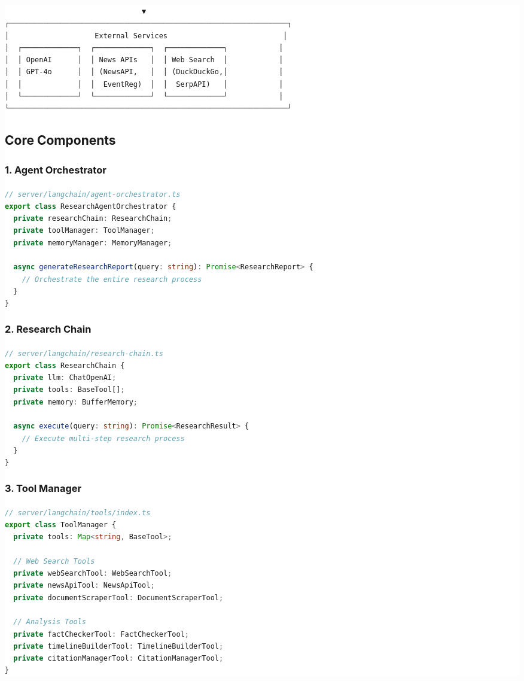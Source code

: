 ```
                                ▼
┌─────────────────────────────────────────────────────────────────┐
│                    External Services                           │
│  ┌─────────────┐  ┌─────────────┐  ┌─────────────┐            │
│  │ OpenAI      │  │ News APIs   │  │ Web Search  │            │
│  │ GPT-4o      │  │ (NewsAPI,   │  │ (DuckDuckGo,│            │
│  │             │  │  EventReg)  │  │  SerpAPI)   │            │
│  └─────────────┘  └─────────────┘  └─────────────┘            │
└─────────────────────────────────────────────────────────────────┘
```

## Core Components

### 1. Agent Orchestrator
```typescript
// server/langchain/agent-orchestrator.ts
export class ResearchAgentOrchestrator {
  private researchChain: ResearchChain;
  private toolManager: ToolManager;
  private memoryManager: MemoryManager;
  
  async generateResearchReport(query: string): Promise<ResearchReport> {
    // Orchestrate the entire research process
  }
}
```

### 2. Research Chain
```typescript
// server/langchain/research-chain.ts
export class ResearchChain {
  private llm: ChatOpenAI;
  private tools: BaseTool[];
  private memory: BufferMemory;
  
  async execute(query: string): Promise<ResearchResult> {
    // Execute multi-step research process
  }
}
```

### 3. Tool Manager
```typescript
// server/langchain/tools/index.ts
export class ToolManager {
  private tools: Map<string, BaseTool>;
  
  // Web Search Tools
  private webSearchTool: WebSearchTool;
  private newsApiTool: NewsApiTool;
  private documentScraperTool: DocumentScraperTool;
  
  // Analysis Tools
  private factCheckerTool: FactCheckerTool;
  private timelineBuilderTool: TimelineBuilderTool;
  private citationManagerTool: CitationManagerTool;
}
```
